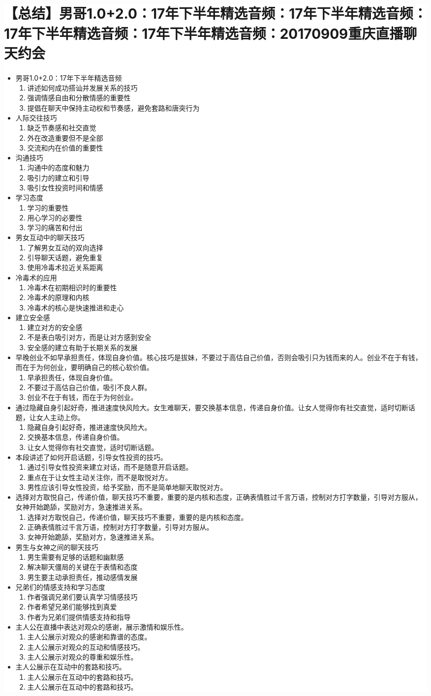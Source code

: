 # 【总结】男哥1.0+2.0：17年下半年精选音频：17年下半年精选音频：17年下半年精选音频：17年下半年精选音频：20170909重庆直播聊天约会

-   男哥1.0+2.0：17年下半年精选音频
    1.  讲述如何成功搭讪并发展关系的技巧
    2.  强调情感自由和分散情感的重要性
    3.  提倡在聊天中保持主动权和节奏感，避免套路和唐突行为
-   人际交往技巧
    1.  缺乏节奏感和社交直觉
    2.  外在改造重要但不是全部
    3.  交流和内在价值的重要性
-   沟通技巧
    1.  沟通中的态度和魅力
    2.  吸引力的建立和引导
    3.  吸引女性投资时间和情感
-   学习态度
    1.  学习的重要性
    2.  用心学习的必要性
    3.  学习的痛苦和付出
-   男女互动中的聊天技巧
    1.  了解男女互动的双向选择
    2.  引导聊天话题，避免重复
    3.  使用冷毒术拉近关系距离
-   冷毒术的应用
    1.  冷毒术在初期相识时的重要性
    2.  冷毒术的原理和内核
    3.  冷毒术的核心是快速推进和走心
-   建立安全感
    1.  建立对方的安全感
    2.  不是表白吸引对方，而是让对方感到安全
    3.  安全感的建立有助于长期关系的发展
-   早晚创业不如早承担责任，体现自身价值。核心技巧是拔妹，不要过于高估自己价值，否则会吸引只为钱而来的人。创业不在于有钱，而在于为何创业，要明确自己的核心软价值。
    1.  早承担责任，体现自身价值。
    2.  不要过于高估自己价值，吸引不良人群。
    3.  创业不在于有钱，而在于为何创业。
-   通过隐藏自身引起好奇，推进速度快风险大。女生难聊天，要交换基本信息，传递自身价值。让女人觉得你有社交直觉，适时切断话题，让女人主动上你。
    1.  隐藏自身引起好奇，推进速度快风险大。
    2.  交换基本信息，传递自身价值。
    3.  让女人觉得你有社交直觉，适时切断话题。
-   本段讲述了如何开启话题，引导女性投资的技巧。
    1.  通过引导女性投资来建立对话，而不是随意开启话题。
    2.  重点在于让女性主动关注你，而不是取悦对方。
    3.  男性应该引导女性投资，给予奖励，而不是简单地聊天取悦对方。
-   选择对方取悦自己，传递价值，聊天技巧不重要，重要的是内核和态度，正确表情胜过千言万语，控制对方打字数量，引导对方服从，女神开始跪舔，奖励对方，急速推进关系。
    1.  选择对方取悦自己，传递价值，聊天技巧不重要，重要的是内核和态度。
    2.  正确表情胜过千言万语，控制对方打字数量，引导对方服从。
    3.  女神开始跪舔，奖励对方，急速推进关系。
-   男生与女神之间的聊天技巧
    1.  男生需要有足够的话题和幽默感
    2.  解决聊天僵局的关键在于表情和态度
    3.  男生要主动承担责任，推动感情发展
-   兄弟们的情感支持和学习态度
    1.  作者强调兄弟们要认真学习情感技巧
    2.  作者希望兄弟们能够找到真爱
    3.  作者为兄弟们提供情感支持和指导
-   主人公在直播中表达对观众的感谢，展示激情和娱乐性。
    1.  主人公展示对观众的感谢和靠谱的态度。
    2.  主人公展示对观众的互动和情感技巧。
    3.  主人公展示对观众的尊重和娱乐性。
-   主人公展示在互动中的套路和技巧。
    1.  主人公展示在互动中的套路和技巧。
    2.  主人公展示在互动中的套路和技巧。